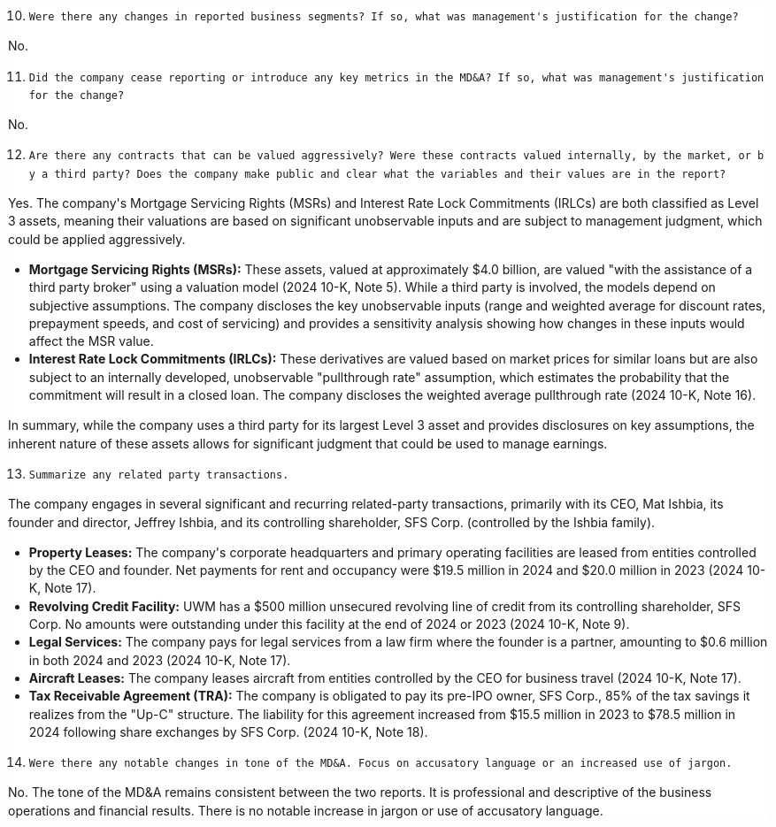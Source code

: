 10.     Were there any changes in reported business segments? If so, what was management's justification for the change?
No.

11.     Did the company cease reporting or introduce any key metrics in the MD&A? If so, what was management's justification for the change?
No.

12.     Are there any contracts that can be valued aggressively? Were these contracts valued internally, by the market, or by a third party? Does the company make public and clear what the variables and their values are in the report?
Yes. The company's Mortgage Servicing Rights (MSRs) and Interest Rate Lock Commitments (IRLCs) are both classified as Level 3 assets, meaning their valuations are based on significant unobservable inputs and are subject to management judgment, which could be applied aggressively.

* **Mortgage Servicing Rights (MSRs):** These assets, valued at approximately $4.0 billion, are valued "with the assistance of a third party broker" using a valuation model (2024 10-K, Note 5). While a third party is involved, the models depend on subjective assumptions. The company discloses the key unobservable inputs (range and weighted average for discount rates, prepayment speeds, and cost of servicing) and provides a sensitivity analysis showing how changes in these inputs would affect the MSR value.
* **Interest Rate Lock Commitments (IRLCs):** These derivatives are valued based on market prices for similar loans but are also subject to an internally developed, unobservable "pullthrough rate" assumption, which estimates the probability that the commitment will result in a closed loan. The company discloses the weighted average pullthrough rate (2024 10-K, Note 16).

In summary, while the company uses a third party for its largest Level 3 asset and provides disclosures on key assumptions, the inherent nature of these assets allows for significant judgment that could be used to manage earnings.

13.     Summarize any related party transactions.
The company engages in several significant and recurring related-party transactions, primarily with its CEO, Mat Ishbia, its founder and director, Jeffrey Ishbia, and its controlling shareholder, SFS Corp. (controlled by the Ishbia family).

* **Property Leases:** The company's corporate headquarters and primary operating facilities are leased from entities controlled by the CEO and founder. Net payments for rent and occupancy were $19.5 million in 2024 and $20.0 million in 2023 (2024 10-K, Note 17).
* **Revolving Credit Facility:** UWM has a $500 million unsecured revolving line of credit from its controlling shareholder, SFS Corp. No amounts were outstanding under this facility at the end of 2024 or 2023 (2024 10-K, Note 9).
* **Legal Services:** The company pays for legal services from a law firm where the founder is a partner, amounting to $0.6 million in both 2024 and 2023 (2024 10-K, Note 17).
* **Aircraft Leases:** The company leases aircraft from entities controlled by the CEO for business travel (2024 10-K, Note 17).
* **Tax Receivable Agreement (TRA):** The company is obligated to pay its pre-IPO owner, SFS Corp., 85% of the tax savings it realizes from the "Up-C" structure. The liability for this agreement increased from $15.5 million in 2023 to $78.5 million in 2024 following share exchanges by SFS Corp. (2024 10-K, Note 18).

14.     Were there any notable changes in tone of the MD&A. Focus on accusatory language or an increased use of jargon.
No. The tone of the MD&A remains consistent between the two reports. It is professional and descriptive of the business operations and financial results. There is no notable increase in jargon or use of accusatory language.
